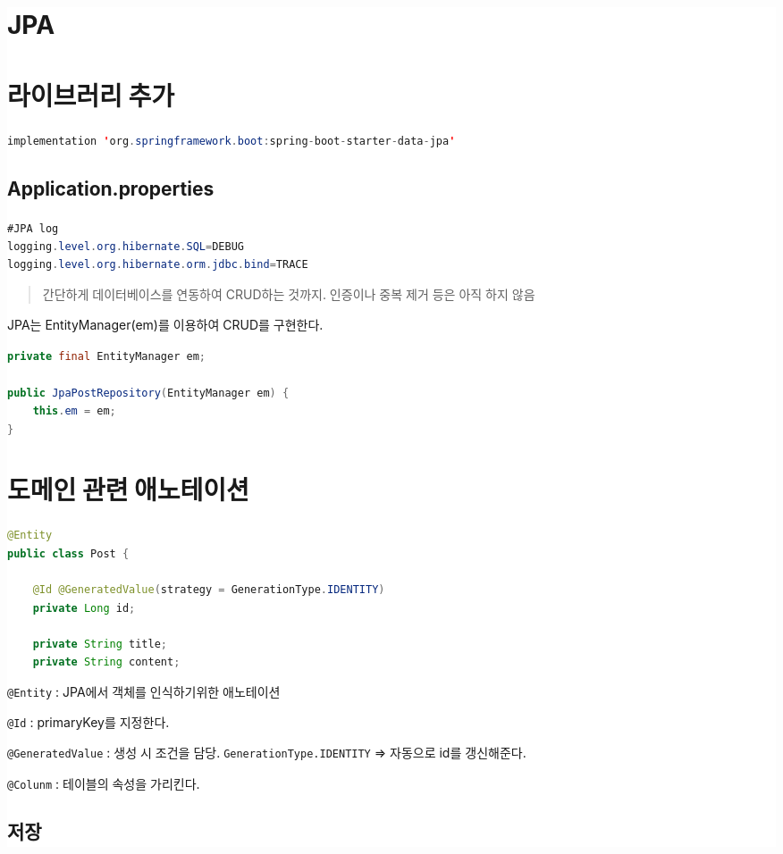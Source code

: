 
# JPA

# 라이브러리 추가

```java
implementation 'org.springframework.boot:spring-boot-starter-data-jpa'
```

## Application.properties

```java
#JPA log
logging.level.org.hibernate.SQL=DEBUG
logging.level.org.hibernate.orm.jdbc.bind=TRACE
```

> 간단하게 데이터베이스를 연동하여 CRUD하는 것까지. 인증이나 중복 제거 등은 아직 하지 않음
> 

JPA는 EntityManager(em)를 이용하여 CRUD를 구현한다.

```java
private final EntityManager em;

public JpaPostRepository(EntityManager em) {
    this.em = em;
}
```

# 도메인 관련 애노테이션

```java
@Entity
public class Post {

    @Id @GeneratedValue(strategy = GenerationType.IDENTITY)
    private Long id;

    private String title;
    private String content;
```

`@Entity` : JPA에서 객체를 인식하기위한 애노테이션

`@Id` : primaryKey를 지정한다.

`@GeneratedValue` : 생성 시 조건을 담당. `GenerationType.IDENTITY` ⇒ 자동으로 id를 갱신해준다. 

`@Colunm` : 테이블의 속성을 가리킨다. 

## 저장
